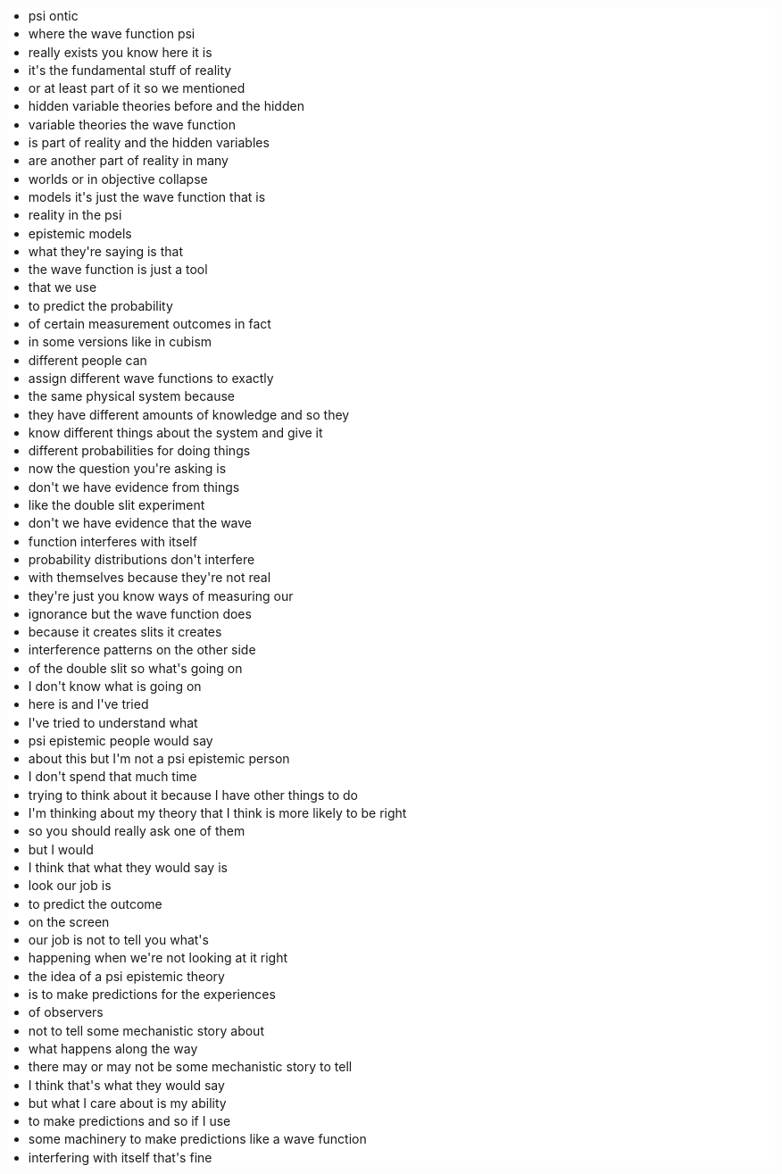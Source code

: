 *  psi ontic
*  where the wave function psi
*  really exists you know here it is
*  it's the fundamental stuff of reality
*  or at least part of it so we mentioned
*  hidden variable theories before and the hidden
*  variable theories the wave function
*  is part of reality and the hidden variables
*  are another part of reality in many
*  worlds or in objective collapse
*  models it's just the wave function that is
*  reality in the psi
*  epistemic models
*  what they're saying is that
*  the wave function is just a tool
*  that we use
*  to predict the probability
*  of certain measurement outcomes in fact
*  in some versions like in cubism
*  different people can
*  assign different wave functions to exactly
*  the same physical system because
*  they have different amounts of knowledge and so they
*  know different things about the system and give it
*  different probabilities for doing things
*  now the question you're asking is
*  don't we have evidence from things
*  like the double slit experiment
*  don't we have evidence that the wave
*  function interferes with itself
*  probability distributions don't interfere
*  with themselves because they're not real
*  they're just you know ways of measuring our
*  ignorance but the wave function does
*  because it creates slits it creates
*  interference patterns on the other side
*  of the double slit so what's going on
*  I don't know what is going on
*  here is and I've tried
*  I've tried to understand what
*  psi epistemic people would say
*  about this but I'm not a psi epistemic person
*  I don't spend that much time
*  trying to think about it because I have other things to do
*  I'm thinking about my theory that I think is more likely to be right
*  so you should really ask one of them
*  but I would
*  I think that what they would say is
*  look our job is
*  to predict the outcome
*  on the screen
*  our job is not to tell you what's
*  happening when we're not looking at it right
*  the idea of a psi epistemic theory
*  is to make predictions for the experiences
*  of observers
*  not to tell some mechanistic story about
*  what happens along the way
*  there may or may not be some mechanistic story to tell
*  I think that's what they would say
*  but what I care about is my ability
*  to make predictions and so if I use
*  some machinery to make predictions like a wave function
*  interfering with itself that's fine